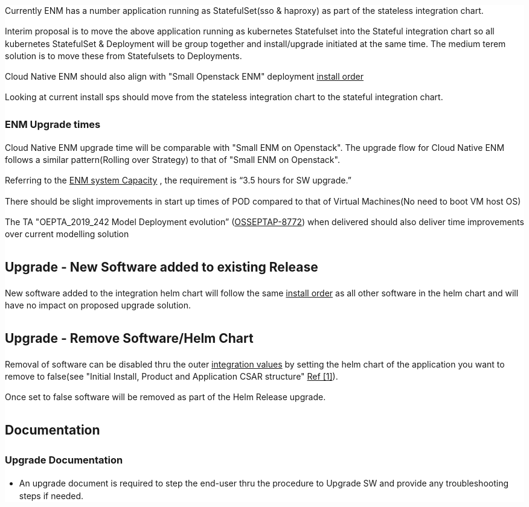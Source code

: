 Currently ENM has a number application running as StatefulSet(sso & haproxy) as part of the stateless integration chart. 

Interim proposal is to move the above application running as kubernetes Statefulset into the Stateful integration chart so all kubernetes StatefulSet & Deployment will be group together and install/upgrade initiated at the same time. The medium terem solution is to move these from Statefulsets to Deployments.

Cloud Native ENM should also align with "Small Openstack ENM" deployment [install order](https://gerrit.ericsson.se/plugins/gitiles/OSS/com.ericsson.oss.itpf.deployment/enm-cloudtemplates/+/refs/heads/master/enm.json)

Looking at current install sps should move from the stateless integration chart to the stateful integration chart. 

### ENM Upgrade times

Cloud Native ENM upgrade time will be comparable with "Small ENM on Openstack". The upgrade flow for Cloud Native ENM follows a similar pattern(Rolling over Strategy) to that of "Small ENM on Openstack".

Referring to the [ENM system Capacity](https://erilink.ericsson.se/eridoc/erl/objectId/09004cffc3320b96?docno=3/1555-AOM901151Uen&format=pdf) , the requirement is  “3.5 hours for SW upgrade.” 

There should be slight improvements in start up times of POD compared to that of Virtual Machines(No need to boot VM host OS)

The TA "OEPTA_2019_242 Model Deployment evolution” ([OSSEPTAP-8772](https://jira-oss.seli.wh.rnd.internal.ericsson.com/browse/OSSEPTAP-8772)) when delivered should also deliver time improvements over current modelling solution

## Upgrade - New Software added to existing Release

New software added to the integration helm chart will follow the same [install order](https://github.com/helm/helm/blob/release-2.16/pkg/tiller/kind_sorter.go#L29) as all other software in the helm chart and will have no impact on proposed upgrade solution.

## Upgrade - Remove Software/Helm Chart

Removal of software can be disabled thru the outer [integration values](https://gerrit.ericsson.se/plugins/gitiles/OSS/com.ericsson.oss.containerisation/eric-enm-integration/+/refs/heads/master/eric-enm-integration-values/eric-enm-integration-values.yaml) by setting the helm chart of the application you want to remove to false(see "Initial Install, Product and Application CSAR structure" [Ref [1]](#References)).

Once set to false software will be removed as part of the Helm Release upgrade.

## Documentation

### Upgrade Documentation

- An upgrade document is required to step the end-user thru the procedure to Upgrade SW and provide any troubleshooting steps if needed.
